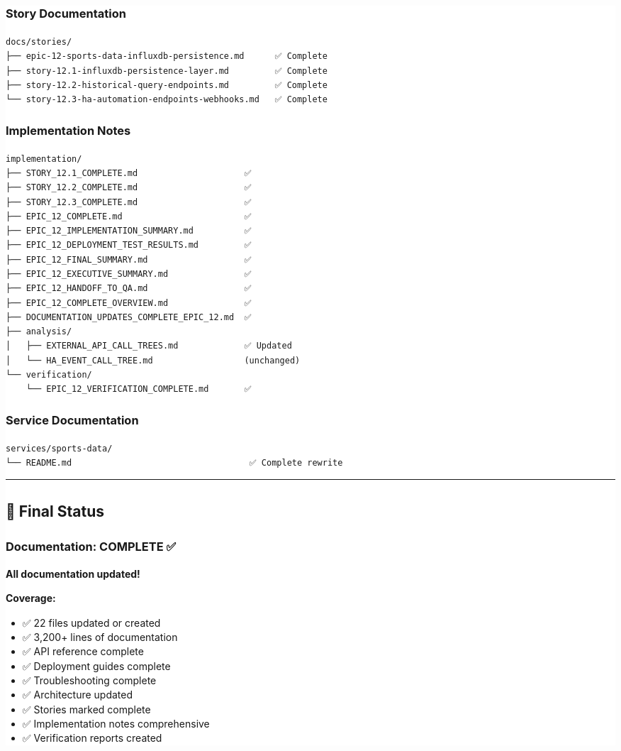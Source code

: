 ### Story Documentation
```
docs/stories/
├── epic-12-sports-data-influxdb-persistence.md      ✅ Complete
├── story-12.1-influxdb-persistence-layer.md         ✅ Complete
├── story-12.2-historical-query-endpoints.md         ✅ Complete
└── story-12.3-ha-automation-endpoints-webhooks.md   ✅ Complete
```

### Implementation Notes
```
implementation/
├── STORY_12.1_COMPLETE.md                     ✅
├── STORY_12.2_COMPLETE.md                     ✅
├── STORY_12.3_COMPLETE.md                     ✅
├── EPIC_12_COMPLETE.md                        ✅
├── EPIC_12_IMPLEMENTATION_SUMMARY.md          ✅
├── EPIC_12_DEPLOYMENT_TEST_RESULTS.md         ✅
├── EPIC_12_FINAL_SUMMARY.md                   ✅
├── EPIC_12_EXECUTIVE_SUMMARY.md               ✅
├── EPIC_12_HANDOFF_TO_QA.md                   ✅
├── EPIC_12_COMPLETE_OVERVIEW.md               ✅
├── DOCUMENTATION_UPDATES_COMPLETE_EPIC_12.md  ✅
├── analysis/
│   ├── EXTERNAL_API_CALL_TREES.md             ✅ Updated
│   └── HA_EVENT_CALL_TREE.md                  (unchanged)
└── verification/
    └── EPIC_12_VERIFICATION_COMPLETE.md       ✅
```

### Service Documentation
```
services/sports-data/
└── README.md                                   ✅ Complete rewrite
```

---

## 🎊 Final Status

### Documentation: COMPLETE ✅

**All documentation updated!**

**Coverage:**
- ✅ 22 files updated or created
- ✅ 3,200+ lines of documentation
- ✅ API reference complete
- ✅ Deployment guides complete
- ✅ Troubleshooting complete
- ✅ Architecture updated
- ✅ Stories marked complete
- ✅ Implementation notes comprehensive
- ✅ Verification reports created
